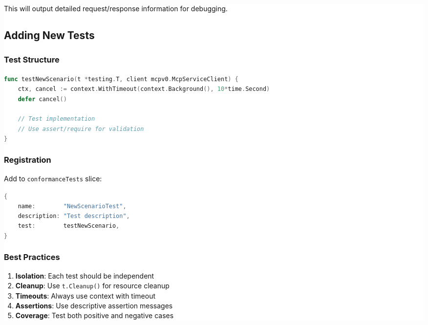 This will output detailed request/response information for debugging.

## Adding New Tests

### Test Structure

```go
func testNewScenario(t *testing.T, client mcpv0.McpServiceClient) {
    ctx, cancel := context.WithTimeout(context.Background(), 10*time.Second)
    defer cancel()

    // Test implementation
    // Use assert/require for validation
}
```

### Registration

Add to `conformanceTests` slice:
```go
{
    name:        "NewScenarioTest",
    description: "Test description",
    test:        testNewScenario,
}
```

### Best Practices

1. **Isolation**: Each test should be independent
2. **Cleanup**: Use `t.Cleanup()` for resource cleanup
3. **Timeouts**: Always use context with timeout
4. **Assertions**: Use descriptive assertion messages
5. **Coverage**: Test both positive and negative cases